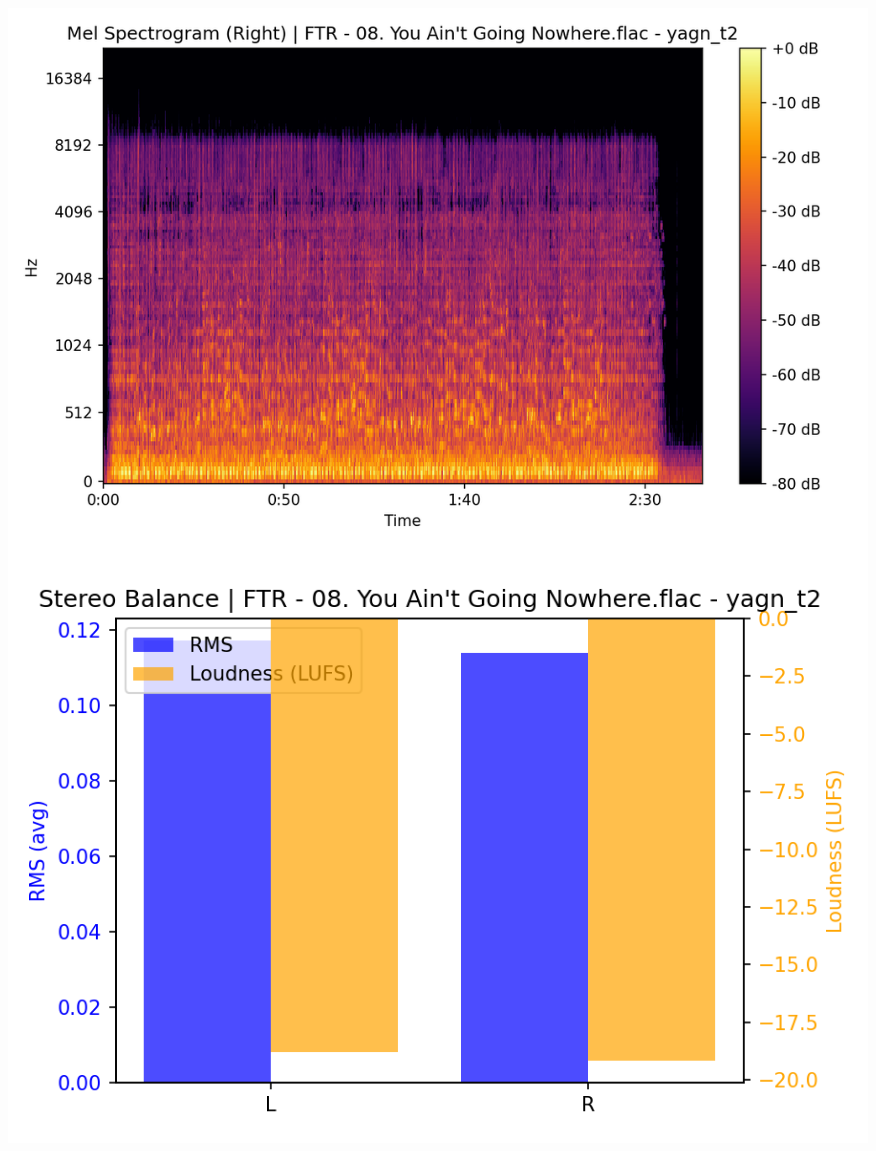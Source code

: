 ![Mel Spectrogram (Right)](../assets/songs/yagn_t2/yagn_t2-FTR_melspec_R(2).png)

![Stereo Balance Bars](../assets/songs/yagn_t2/yagn_t2-FTR_balance(2).png)
